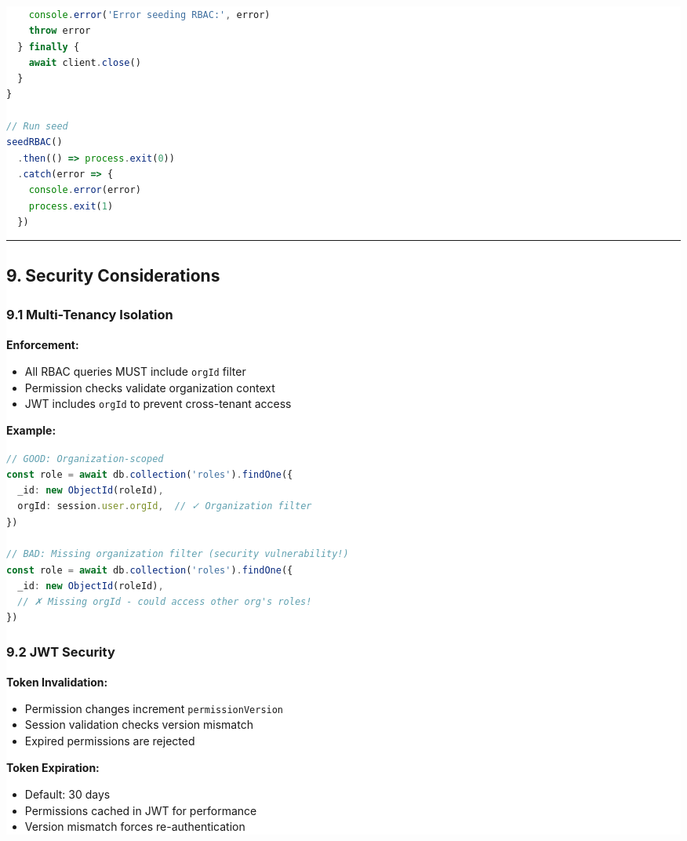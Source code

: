 ```typescript
    console.error('Error seeding RBAC:', error)
    throw error
  } finally {
    await client.close()
  }
}

// Run seed
seedRBAC()
  .then(() => process.exit(0))
  .catch(error => {
    console.error(error)
    process.exit(1)
  })
```

---

## 9. Security Considerations

### 9.1 Multi-Tenancy Isolation

**Enforcement:**
- All RBAC queries MUST include `orgId` filter
- Permission checks validate organization context
- JWT includes `orgId` to prevent cross-tenant access

**Example:**
```typescript
// GOOD: Organization-scoped
const role = await db.collection('roles').findOne({
  _id: new ObjectId(roleId),
  orgId: session.user.orgId,  // ✓ Organization filter
})

// BAD: Missing organization filter (security vulnerability!)
const role = await db.collection('roles').findOne({
  _id: new ObjectId(roleId),
  // ✗ Missing orgId - could access other org's roles!
})
```

### 9.2 JWT Security

**Token Invalidation:**
- Permission changes increment `permissionVersion`
- Session validation checks version mismatch
- Expired permissions are rejected

**Token Expiration:**
- Default: 30 days
- Permissions cached in JWT for performance
- Version mismatch forces re-authentication
